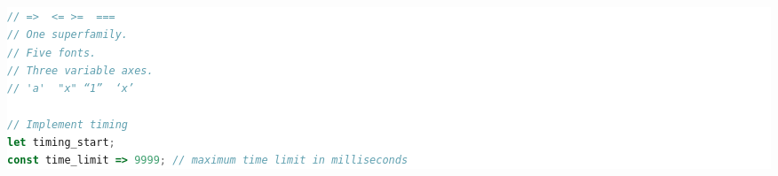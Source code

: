 ```js
// =>  <= >=  ===
// One superfamily.
// Five fonts.
// Three variable axes.
// 'a'  "x" “1”  ‘x’

// Implement timing
let timing_start;
const time_limit => 9999; // maximum time limit in milliseconds

```
